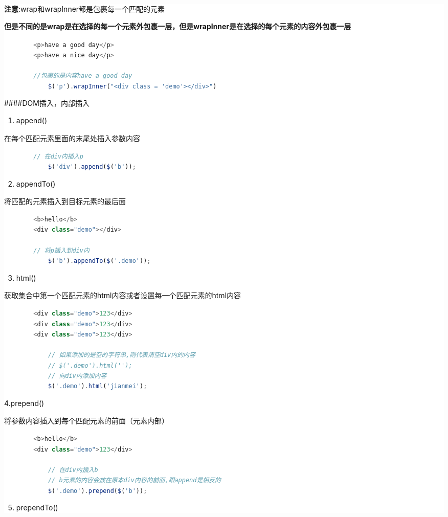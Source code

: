 __注意__:wrap和wrapInner都是包裹每一个匹配的元素

__但是不同的是wrap是在选择的每一个元素外包裹一层，但是wrapInner是在选择的每个元素的内容外包裹一层__

```js
		<p>have a good day</p>
		<p>have a nice day</p>
		
		//包裹的是内容have a good day
			$('p').wrapInner("<div class = 'demo'></div>")
```
####DOM插入，内部插入

1. append()

在每个匹配元素里面的末尾处插入参数内容
```js
		// 在div内插入p
			$('div').append($('b'));
```

2. appendTo()

将匹配的元素插入到目标元素的最后面

```js
		<b>hello</b>
		<div class="demo"></div>
		
		// 将p插入到div内
			$('b').appendTo($('.demo'));
```
3. html()

获取集合中第一个匹配元素的html内容或者设置每一个匹配元素的html内容

```js
		<div class="demo">123</div>
		<div class="demo">123</div>
		<div class="demo">123</div>
		
			// 如果添加的是空的字符串,则代表清空div内的内容
			// $('.demo').html('');
			// 向div内添加内容
			$('.demo').html('jianmei');
```
4.prepend()

将参数内容插入到每个匹配元素的前面（元素内部）

```js
		<b>hello</b>
		<div class="demo">123</div>
		
			// 在div内插入b
			// b元素的内容会放在原本div内容的前面,跟append是相反的
			$('.demo').prepend($('b'));
```
5. prependTo()
